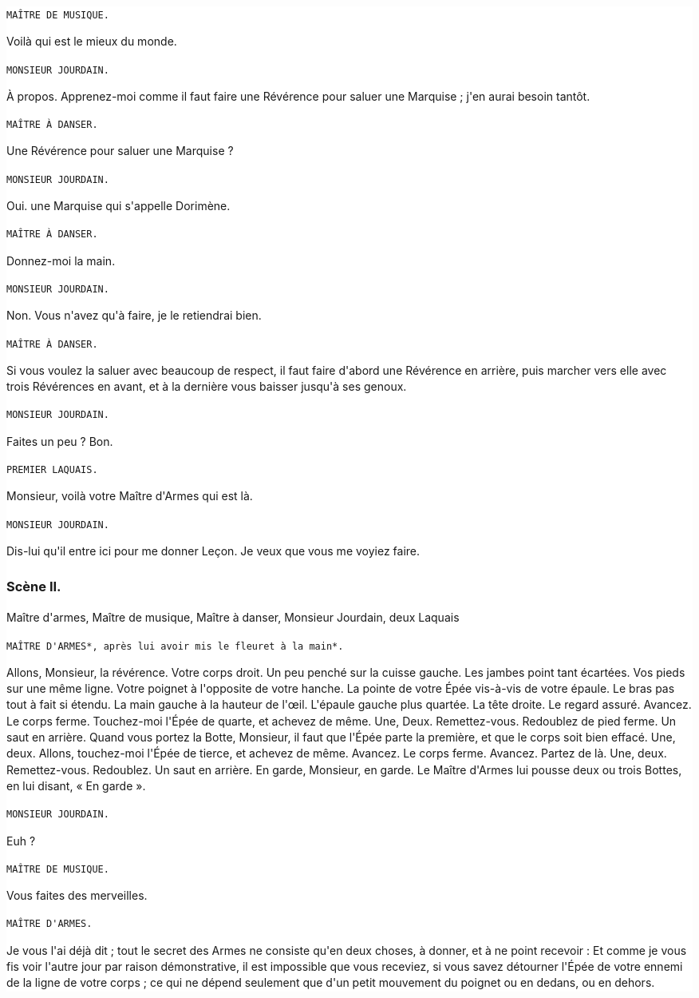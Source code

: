     MAÎTRE DE MUSIQUE.
Voilà qui est le mieux du monde.

    MONSIEUR JOURDAIN.
À propos. Apprenez-moi comme il faut faire une Révérence pour saluer une Marquise ; j'en aurai besoin tantôt.

    MAÎTRE À DANSER.
Une Révérence pour saluer une Marquise ?

    MONSIEUR JOURDAIN.
Oui. une Marquise qui s'appelle Dorimène.

    MAÎTRE À DANSER.
Donnez-moi la main.

    MONSIEUR JOURDAIN.
Non. Vous n'avez qu'à faire, je le retiendrai bien.

    MAÎTRE À DANSER.
Si vous voulez la saluer avec beaucoup de respect, il faut faire d'abord une Révérence en arrière, puis marcher vers elle avec trois Révérences en avant, et à la dernière vous baisser jusqu'à ses genoux.

    MONSIEUR JOURDAIN.
Faites un peu ? Bon.

    PREMIER LAQUAIS.
Monsieur, voilà votre Maître d'Armes qui est là.

    MONSIEUR JOURDAIN.
Dis-lui qu'il entre ici pour me donner Leçon. Je veux que vous me voyiez faire.


### Scène II.
Maître d'armes, Maître de musique, Maître à danser, Monsieur Jourdain, deux Laquais


    MAÎTRE D'ARMES*, après lui avoir mis le fleuret à la main*.
Allons, Monsieur, la révérence. Votre corps droit. Un peu penché sur la cuisse gauche. Les jambes point tant écartées. Vos pieds sur une même ligne. Votre poignet à l'opposite de votre hanche. La pointe de votre Épée vis-à-vis de votre épaule. Le bras pas tout à fait si étendu. La main gauche à la hauteur de l'œil. L'épaule gauche plus quartée. La tête droite. Le regard assuré. Avancez. Le corps ferme. Touchez-moi l'Épée de quarte, et achevez de même. Une, Deux. Remettez-vous. Redoublez de pied ferme. Un saut en arrière. Quand vous portez la Botte, Monsieur, il faut que l'Épée parte la première, et que le corps soit bien effacé. Une, deux. Allons, touchez-moi l'Épée de tierce, et achevez de même. Avancez. Le corps ferme. Avancez. Partez de là. Une, deux. Remettez-vous. Redoublez. Un saut en arrière. En garde, Monsieur, en garde.
Le Maître d'Armes lui pousse deux ou trois Bottes, en lui disant, « En garde ».


    MONSIEUR JOURDAIN.
Euh ?

    MAÎTRE DE MUSIQUE.
Vous faites des merveilles.

    MAÎTRE D'ARMES.
Je vous l'ai déjà dit ; tout le secret des Armes ne consiste qu'en deux choses, à donner, et à ne point recevoir : Et comme je vous fis voir l'autre jour par raison démonstrative, il est impossible que vous receviez, si vous savez détourner l'Épée de votre ennemi de la ligne de votre corps ; ce qui ne dépend seulement que d'un petit mouvement du poignet ou en dedans, ou en dehors.
